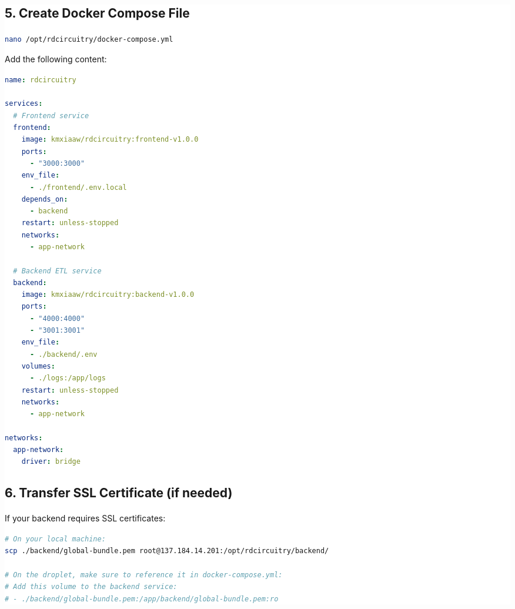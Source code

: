 ## 5. Create Docker Compose File

```bash
nano /opt/rdcircuitry/docker-compose.yml
```

Add the following content:
```yaml
name: rdcircuitry

services:
  # Frontend service
  frontend:
    image: kmxiaaw/rdcircuitry:frontend-v1.0.0
    ports:
      - "3000:3000"
    env_file:
      - ./frontend/.env.local
    depends_on:
      - backend
    restart: unless-stopped
    networks:
      - app-network

  # Backend ETL service
  backend:
    image: kmxiaaw/rdcircuitry:backend-v1.0.0
    ports:
      - "4000:4000"
      - "3001:3001"
    env_file:
      - ./backend/.env
    volumes:
      - ./logs:/app/logs
    restart: unless-stopped
    networks:
      - app-network

networks:
  app-network:
    driver: bridge
```

## 6. Transfer SSL Certificate (if needed)

If your backend requires SSL certificates:
```bash
# On your local machine:
scp ./backend/global-bundle.pem root@137.184.14.201:/opt/rdcircuitry/backend/

# On the droplet, make sure to reference it in docker-compose.yml:
# Add this volume to the backend service:
# - ./backend/global-bundle.pem:/app/backend/global-bundle.pem:ro
```
